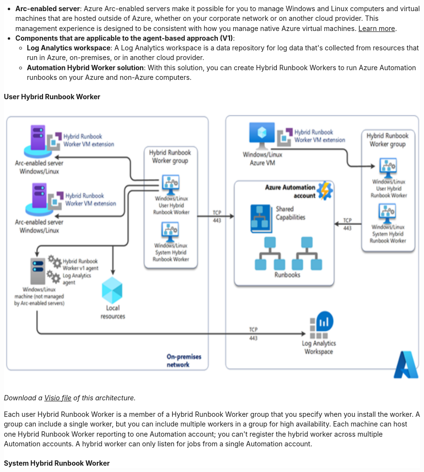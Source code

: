   - **Arc-enabled server**: Azure Arc-enabled servers make it possible for you to manage Windows and Linux computers and virtual machines that are hosted outside of Azure, whether on your corporate network or on another cloud provider. This management experience is designed to be consistent with how you manage native Azure virtual machines. [Learn more][8].
- **Components that are applicable to the agent-based approach (V1)**:
  - **Log Analytics workspace**: A Log Analytics workspace is a data repository for log data that's collected from resources that run in Azure, on-premises, or in another cloud provider.
  - **Automation Hybrid Worker solution**: With this solution, you can create Hybrid Runbook Workers to run Azure Automation runbooks on your Azure and non-Azure computers.

#### User Hybrid Runbook Worker

[ ![Architecture diagram that shows Azure Automation in a user Hybrid Runbook Worker.](./images/azure-automation-hybrid.svg)](./images/azure-automation-hybrid.svg#lightbox)

*Download a [Visio file][architectural-diagram-visio-source] of this architecture.*

Each user Hybrid Runbook Worker is a member of a Hybrid Runbook Worker group that you specify when you install the worker. A group can include a single worker, but you can include multiple workers in a group for high availability. Each machine can host one Hybrid Runbook Worker reporting to one Automation account; you can't register the hybrid worker across multiple Automation accounts. A hybrid worker can only listen for jobs from a single Automation account.

#### System Hybrid Runbook Worker


[architectural-diagram-visio-source]: https://arch-center.azureedge.net/azure-automation-hybrid.vsdx
[architectural-diagram-visio-source-system]: https://arch-center.azureedge.net/azure-automation-system.vsdx
[1]: /azure/automation/extension-based-hybrid-runbook-worker-install?tabs=windows
[2]: /azure/automation/automation-windows-hrw-install
[3]: /azure/automation/extension-based-hybrid-runbook-worker-install?tabs=windows#install-extension-based-v2-on-existing-agent-based-v1-hybrid-worker
[4]: /azure/azure-monitor/agents/log-analytics-agent
[5]: /azure/azure-monitor/logs/design-logs-deployment
[6]: /azure/automation/update-management/overview
[7]: /azure/automation/automation-runbook-types
[8]: /azure/azure-arc/servers/overview
[12]: /azure/automation/how-to/region-mappings
[13]: /azure/automation/source-control-integration
[14]: https://azure.microsoft.com/pricing/calculator
[15]: https://azure.microsoft.com/pricing/details/automation
[16]: https://azure.microsoft.com/pricing/details/monitor
[17]: https://www.powershellgallery.com/packages/New-OnPremiseHybridWorker/1.7
[18]: /azure/automation/automation-secure-asset-encryption
[19]: /security/benchmark/azure/baselines/automation-security-baseline#network-security
[20]: /azure/automation/migrate-existing-agent-based-hybrid-worker-to-extension-based-workers